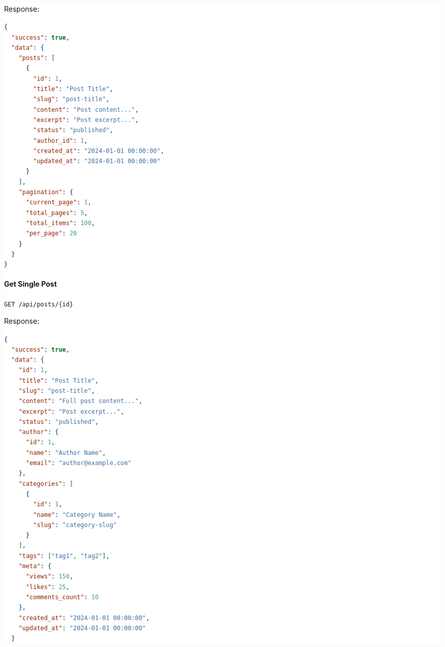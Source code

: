 Response:
```json
{
  "success": true,
  "data": {
    "posts": [
      {
        "id": 1,
        "title": "Post Title",
        "slug": "post-title",
        "content": "Post content...",
        "excerpt": "Post excerpt...",
        "status": "published",
        "author_id": 1,
        "created_at": "2024-01-01 00:00:00",
        "updated_at": "2024-01-01 00:00:00"
      }
    ],
    "pagination": {
      "current_page": 1,
      "total_pages": 5,
      "total_items": 100,
      "per_page": 20
    }
  }
}
```

#### Get Single Post
```http
GET /api/posts/{id}
```

Response:
```json
{
  "success": true,
  "data": {
    "id": 1,
    "title": "Post Title",
    "slug": "post-title",
    "content": "Full post content...",
    "excerpt": "Post excerpt...",
    "status": "published",
    "author": {
      "id": 1,
      "name": "Author Name",
      "email": "author@example.com"
    },
    "categories": [
      {
        "id": 1,
        "name": "Category Name",
        "slug": "category-slug"
      }
    ],
    "tags": ["tag1", "tag2"],
    "meta": {
      "views": 150,
      "likes": 25,
      "comments_count": 10
    },
    "created_at": "2024-01-01 00:00:00",
    "updated_at": "2024-01-01 00:00:00"
  }
```